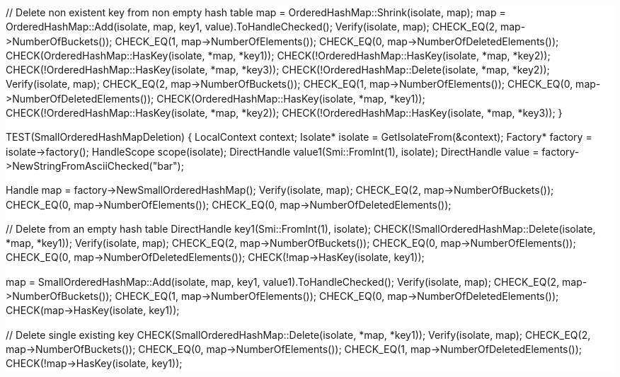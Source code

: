   // Delete non existent key from non empty hash table
  map = OrderedHashMap::Shrink(isolate, map);
  map = OrderedHashMap::Add(isolate, map, key1, value).ToHandleChecked();
  Verify(isolate, map);
  CHECK_EQ(2, map->NumberOfBuckets());
  CHECK_EQ(1, map->NumberOfElements());
  CHECK_EQ(0, map->NumberOfDeletedElements());
  CHECK(OrderedHashMap::HasKey(isolate, *map, *key1));
  CHECK(!OrderedHashMap::HasKey(isolate, *map, *key2));
  CHECK(!OrderedHashMap::HasKey(isolate, *map, *key3));
  CHECK(!OrderedHashMap::Delete(isolate, *map, *key2));
  Verify(isolate, map);
  CHECK_EQ(2, map->NumberOfBuckets());
  CHECK_EQ(1, map->NumberOfElements());
  CHECK_EQ(0, map->NumberOfDeletedElements());
  CHECK(OrderedHashMap::HasKey(isolate, *map, *key1));
  CHECK(!OrderedHashMap::HasKey(isolate, *map, *key2));
  CHECK(!OrderedHashMap::HasKey(isolate, *map, *key3));
}

TEST(SmallOrderedHashMapDeletion) {
  LocalContext context;
  Isolate* isolate = GetIsolateFrom(&context);
  Factory* factory = isolate->factory();
  HandleScope scope(isolate);
  DirectHandle<Smi> value1(Smi::FromInt(1), isolate);
  DirectHandle<String> value = factory->NewStringFromAsciiChecked("bar");

  Handle<SmallOrderedHashMap> map = factory->NewSmallOrderedHashMap();
  Verify(isolate, map);
  CHECK_EQ(2, map->NumberOfBuckets());
  CHECK_EQ(0, map->NumberOfElements());
  CHECK_EQ(0, map->NumberOfDeletedElements());

  // Delete from an empty hash table
  DirectHandle<Smi> key1(Smi::FromInt(1), isolate);
  CHECK(!SmallOrderedHashMap::Delete(isolate, *map, *key1));
  Verify(isolate, map);
  CHECK_EQ(2, map->NumberOfBuckets());
  CHECK_EQ(0, map->NumberOfElements());
  CHECK_EQ(0, map->NumberOfDeletedElements());
  CHECK(!map->HasKey(isolate, key1));

  map = SmallOrderedHashMap::Add(isolate, map, key1, value1).ToHandleChecked();
  Verify(isolate, map);
  CHECK_EQ(2, map->NumberOfBuckets());
  CHECK_EQ(1, map->NumberOfElements());
  CHECK_EQ(0, map->NumberOfDeletedElements());
  CHECK(map->HasKey(isolate, key1));

  // Delete single existing key
  CHECK(SmallOrderedHashMap::Delete(isolate, *map, *key1));
  Verify(isolate, map);
  CHECK_EQ(2, map->NumberOfBuckets());
  CHECK_EQ(0, map->NumberOfElements());
  CHECK_EQ(1, map->NumberOfDeletedElements());
  CHECK(!map->HasKey(isolate, key1));
